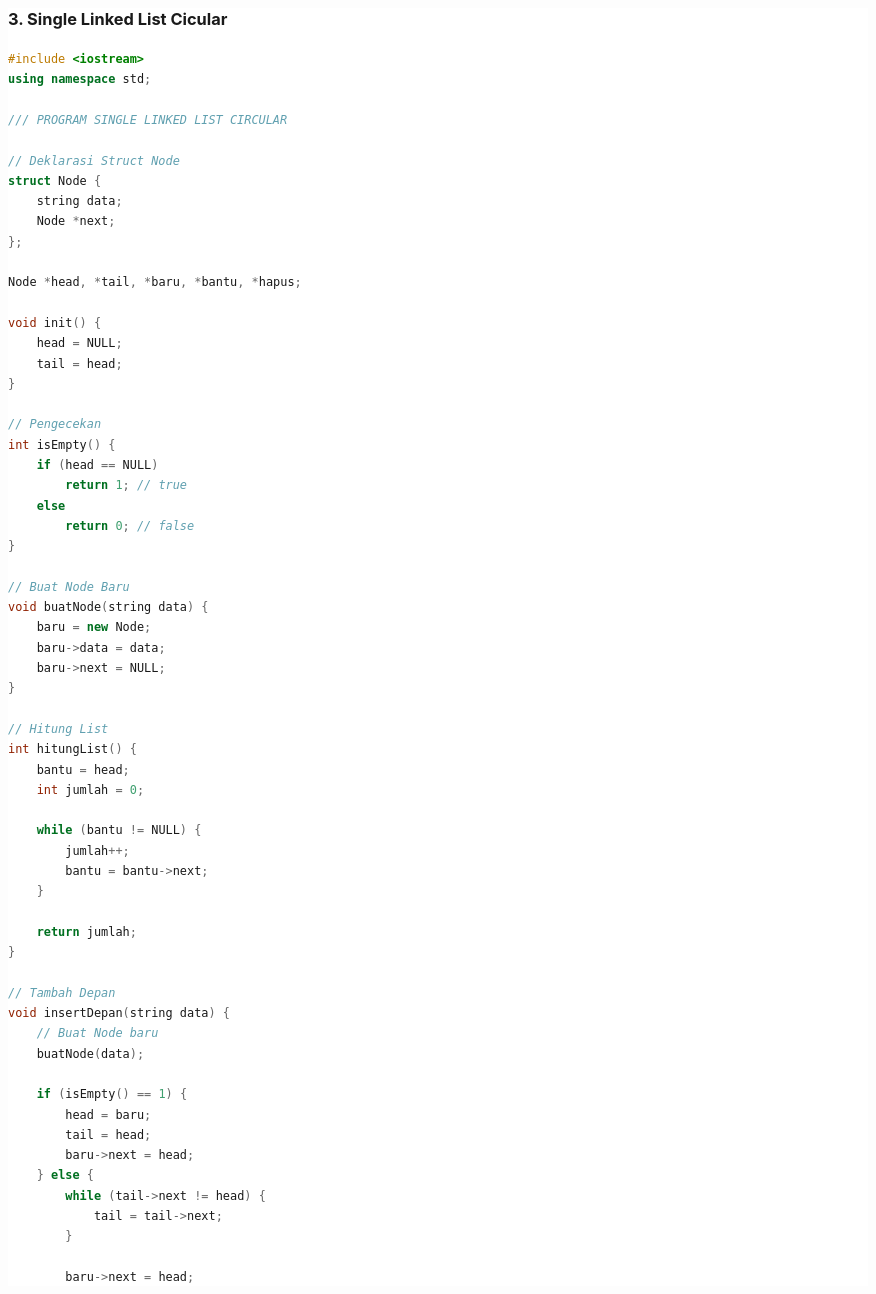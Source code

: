 ### 3. Single Linked List Cicular
```C++
#include <iostream> 
using namespace std; 

/// PROGRAM SINGLE LINKED LIST CIRCULAR 

// Deklarasi Struct Node 
struct Node { 
    string data; 
    Node *next; 
}; 

Node *head, *tail, *baru, *bantu, *hapus; 

void init() { 
    head = NULL; 
    tail = head; 
} 

// Pengecekan 
int isEmpty() { 
    if (head == NULL) 
        return 1; // true 
    else 
        return 0; // false
} 

// Buat Node Baru 
void buatNode(string data) { 
    baru = new Node; 
    baru->data = data; 
    baru->next = NULL; 
} 

// Hitung List 
int hitungList() { 
    bantu = head; 
    int jumlah = 0; 

    while (bantu != NULL) { 
        jumlah++; 
        bantu = bantu->next; 
    } 

    return jumlah; 
} 

// Tambah Depan 
void insertDepan(string data) { 
    // Buat Node baru 
    buatNode(data); 

    if (isEmpty() == 1) { 
        head = baru; 
        tail = head; 
        baru->next = head; 
    } else { 
        while (tail->next != head) { 
            tail = tail->next; 
        } 

        baru->next = head; 
```
